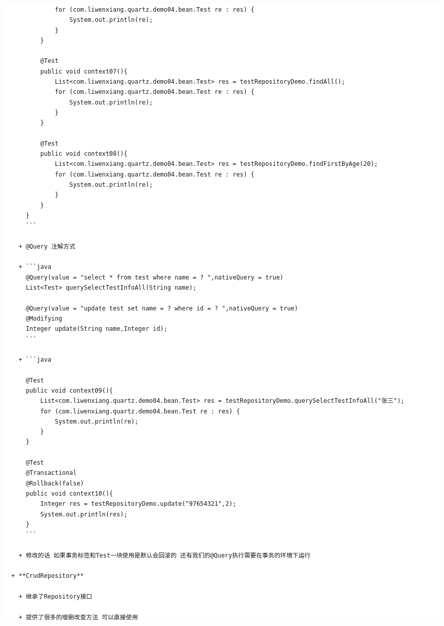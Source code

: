   ```
                for (com.liwenxiang.quartz.demo04.bean.Test re : res) {
                    System.out.println(re);
                }
            }
        
            @Test
            public void context07(){
                List<com.liwenxiang.quartz.demo04.bean.Test> res = testRepositoryDemo.findAll();
                for (com.liwenxiang.quartz.demo04.bean.Test re : res) {
                    System.out.println(re);
                }
            }
        
            @Test
            public void context08(){
                List<com.liwenxiang.quartz.demo04.bean.Test> res = testRepositoryDemo.findFirstByAge(20);
                for (com.liwenxiang.quartz.demo04.bean.Test re : res) {
                    System.out.println(re);
                }
            }
        }
        ```

      + @Query 注解方式

      + ```java
        @Query(value = "select * from test where name = ? ",nativeQuery = true)
        List<Test> querySelectTestInfoAll(String name);
        
        @Query(value = "update test set name = ? where id = ? ",nativeQuery = true)
        @Modifying
        Integer update(String name,Integer id);
        ```

      + ```java
        
        @Test
        public void context09(){
            List<com.liwenxiang.quartz.demo04.bean.Test> res = testRepositoryDemo.querySelectTestInfoAll("张三");
            for (com.liwenxiang.quartz.demo04.bean.Test re : res) {
                System.out.println(re);
            }
        }
        
        @Test
        @Transactional
        @Rollback(false)
        public void context10(){
            Integer res = testRepositoryDemo.update("97654321",2);
            System.out.println(res);
        }
        ```

      + 修改的话 如果事务标签和Test一块使用是默认会回滚的 还有我们的@Query执行需要在事务的环境下运行

    + **CrudRepository**

      + 继承了Repository接口

      + 提供了很多的增删改查方法 可以直接使用

  ```